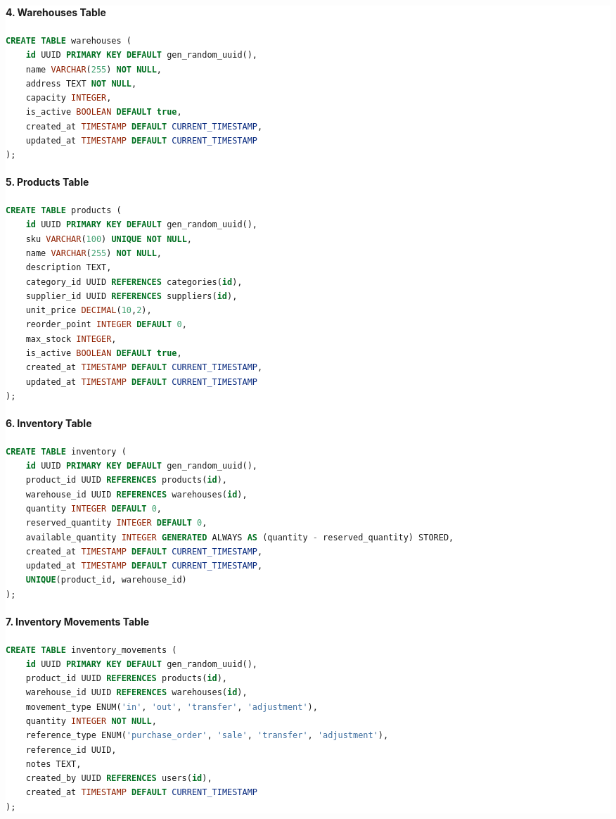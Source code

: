 #### 4. Warehouses Table
```sql
CREATE TABLE warehouses (
    id UUID PRIMARY KEY DEFAULT gen_random_uuid(),
    name VARCHAR(255) NOT NULL,
    address TEXT NOT NULL,
    capacity INTEGER,
    is_active BOOLEAN DEFAULT true,
    created_at TIMESTAMP DEFAULT CURRENT_TIMESTAMP,
    updated_at TIMESTAMP DEFAULT CURRENT_TIMESTAMP
);
```

#### 5. Products Table
```sql
CREATE TABLE products (
    id UUID PRIMARY KEY DEFAULT gen_random_uuid(),
    sku VARCHAR(100) UNIQUE NOT NULL,
    name VARCHAR(255) NOT NULL,
    description TEXT,
    category_id UUID REFERENCES categories(id),
    supplier_id UUID REFERENCES suppliers(id),
    unit_price DECIMAL(10,2),
    reorder_point INTEGER DEFAULT 0,
    max_stock INTEGER,
    is_active BOOLEAN DEFAULT true,
    created_at TIMESTAMP DEFAULT CURRENT_TIMESTAMP,
    updated_at TIMESTAMP DEFAULT CURRENT_TIMESTAMP
);
```

#### 6. Inventory Table
```sql
CREATE TABLE inventory (
    id UUID PRIMARY KEY DEFAULT gen_random_uuid(),
    product_id UUID REFERENCES products(id),
    warehouse_id UUID REFERENCES warehouses(id),
    quantity INTEGER DEFAULT 0,
    reserved_quantity INTEGER DEFAULT 0,
    available_quantity INTEGER GENERATED ALWAYS AS (quantity - reserved_quantity) STORED,
    created_at TIMESTAMP DEFAULT CURRENT_TIMESTAMP,
    updated_at TIMESTAMP DEFAULT CURRENT_TIMESTAMP,
    UNIQUE(product_id, warehouse_id)
);
```

#### 7. Inventory Movements Table
```sql
CREATE TABLE inventory_movements (
    id UUID PRIMARY KEY DEFAULT gen_random_uuid(),
    product_id UUID REFERENCES products(id),
    warehouse_id UUID REFERENCES warehouses(id),
    movement_type ENUM('in', 'out', 'transfer', 'adjustment'),
    quantity INTEGER NOT NULL,
    reference_type ENUM('purchase_order', 'sale', 'transfer', 'adjustment'),
    reference_id UUID,
    notes TEXT,
    created_by UUID REFERENCES users(id),
    created_at TIMESTAMP DEFAULT CURRENT_TIMESTAMP
);
```
